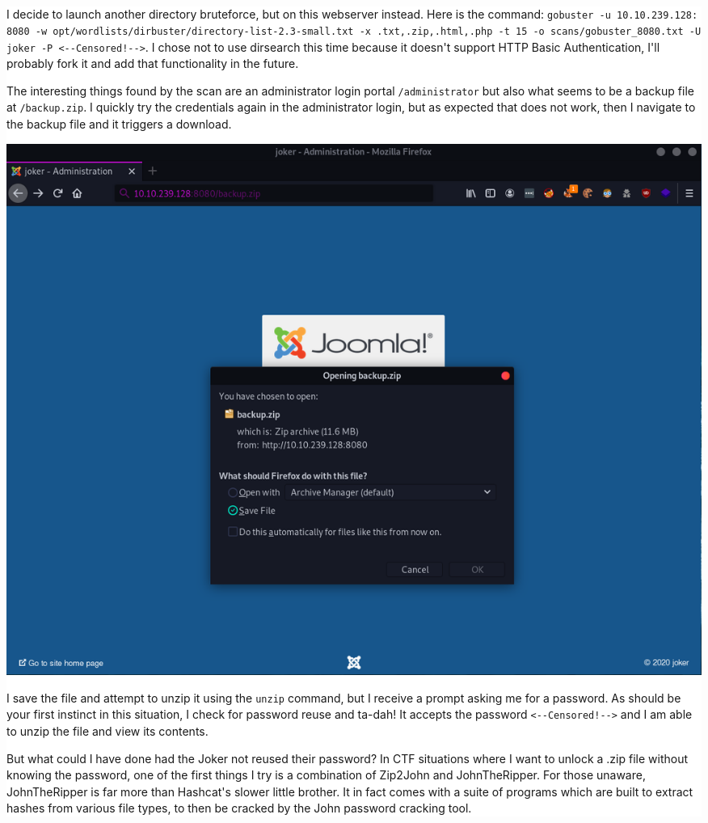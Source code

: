 I decide to launch another directory bruteforce, but on this webserver instead. Here is the command: `gobuster -u 10.10.239.128:8080 -w opt/wordlists/dirbuster/directory-list-2.3-small.txt -x .txt,.zip,.html,.php -t 15 -o scans/gobuster_8080.txt -U joker -P <--Censored!-->`. I chose not to use dirsearch this time because it doesn't support HTTP Basic Authentication, I'll probably fork it and add that functionality in the future. 

The interesting things found by the scan are an administrator login portal `/administrator` but also what seems to be a backup file at `/backup.zip`. I quickly try the credentials again in the administrator login, but as expected that does not work, then I navigate to the backup file and it triggers a download. 

![Download From /Backup.zip](/assets/media/joker/Backup.png)

I save the file and attempt to unzip it using the `unzip` command, but I receive a prompt asking me for a password. As should be your first instinct in this situation, I check for password reuse and ta-dah! It accepts the password `<--Censored!-->` and I am able to unzip the file and view its contents. 

But what could I have done had the Joker not reused their password? In CTF situations where I want to unlock a .zip file without knowing the password, one of the first things I try is a combination of Zip2John and JohnTheRipper. For those unaware, JohnTheRipper is far more than Hashcat's slower little brother. It in fact comes with a suite of programs which are built to extract hashes from various file types, to then be cracked by the John password cracking tool.
